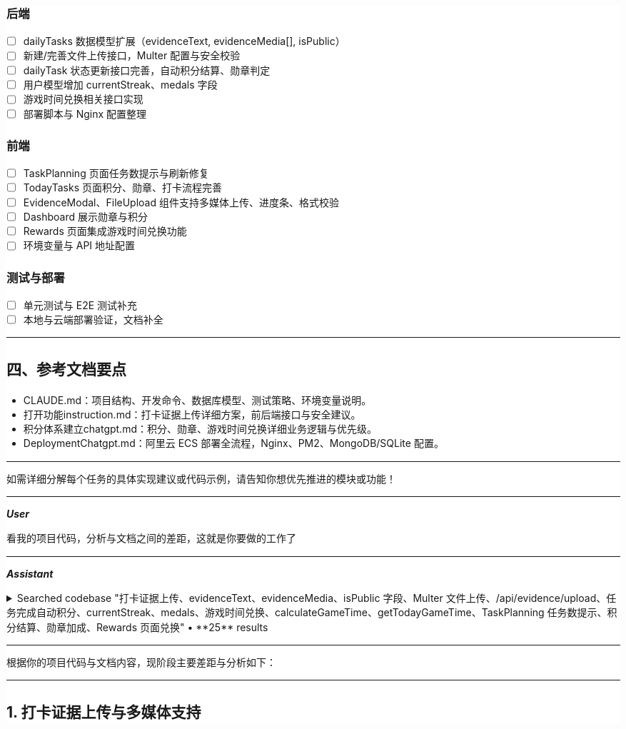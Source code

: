 ### 后端
- [ ] dailyTasks 数据模型扩展（evidenceText, evidenceMedia[], isPublic）
- [ ] 新建/完善文件上传接口，Multer 配置与安全校验
- [ ] dailyTask 状态更新接口完善，自动积分结算、勋章判定
- [ ] 用户模型增加 currentStreak、medals 字段
- [ ] 游戏时间兑换相关接口实现
- [ ] 部署脚本与 Nginx 配置整理

### 前端
- [ ] TaskPlanning 页面任务数提示与刷新修复
- [ ] TodayTasks 页面积分、勋章、打卡流程完善
- [ ] EvidenceModal、FileUpload 组件支持多媒体上传、进度条、格式校验
- [ ] Dashboard 展示勋章与积分
- [ ] Rewards 页面集成游戏时间兑换功能
- [ ] 环境变量与 API 地址配置

### 测试与部署
- [ ] 单元测试与 E2E 测试补充
- [ ] 本地与云端部署验证，文档补全

---

## 四、参考文档要点

- CLAUDE.md：项目结构、开发命令、数据库模型、测试策略、环境变量说明。
- 打开功能instruction.md：打卡证据上传详细方案，前后端接口与安全建议。
- 积分体系建立chatgpt.md：积分、勋章、游戏时间兑换详细业务逻辑与优先级。
- DeploymentChatgpt.md：阿里云 ECS 部署全流程，Nginx、PM2、MongoDB/SQLite 配置。

---

如需详细分解每个任务的具体实现建议或代码示例，请告知你想优先推进的模块或功能！

---

_**User**_

看我的项目代码，分析与文档之间的差距，这就是你要做的工作了

---

_**Assistant**_

<details><summary>Searched codebase "打卡证据上传、evidenceText、evidenceMedia、isPublic 字段、Multer 文件上传、/api/evidence/upload、任务完成自动积分、currentStreak、medals、游戏时间兑换、calculateGameTime、getTodayGameTime、TaskPlanning 任务数提示、积分结算、勋章加成、Rewards 页面兑换" • **25** results</summary></details>

---

根据你的项目代码与文档内容，现阶段主要差距与分析如下：

---

## 1. 打卡证据上传与多媒体支持

